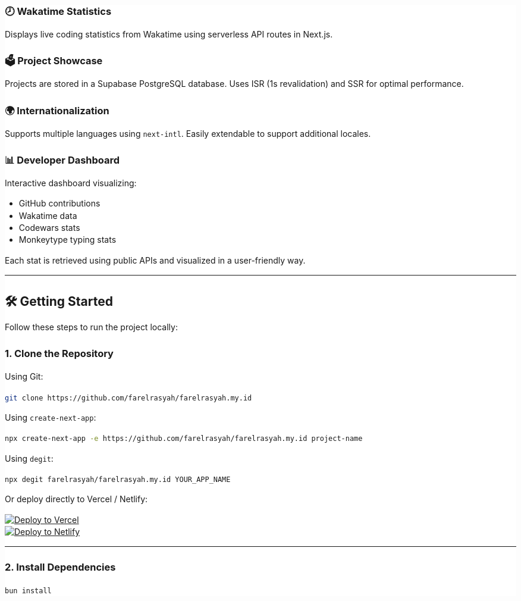 ### 🕗 Wakatime Statistics
Displays live coding statistics from Wakatime using serverless API routes in Next.js.

### 🗳 Project Showcase
Projects are stored in a Supabase PostgreSQL database. Uses ISR (1s revalidation) and SSR for optimal performance.

### 🌍 Internationalization
Supports multiple languages using `next-intl`. Easily extendable to support additional locales.

### 📊 Developer Dashboard
Interactive dashboard visualizing:
- GitHub contributions
- Wakatime data
- Codewars stats
- Monkeytype typing stats

Each stat is retrieved using public APIs and visualized in a user-friendly way.

---

## 🛠 Getting Started

Follow these steps to run the project locally:

### 1. Clone the Repository

Using Git:
```bash
git clone https://github.com/farelrasyah/farelrasyah.my.id
```

Using `create-next-app`:
```bash
npx create-next-app -e https://github.com/farelrasyah/farelrasyah.my.id project-name
```

Using `degit`:
```bash
npx degit farelrasyah/farelrasyah.my.id YOUR_APP_NAME
```

Or deploy directly to Vercel / Netlify:

[![Deploy to Vercel](https://vercel.com/button)](https://vercel.com/new/git/external?repository-url=https://github.com/farelrasyah/farelrasyah.my.id)  
[![Deploy to Netlify](https://www.netlify.com/img/deploy/button.svg)](https://app.netlify.com/start/deploy?repository=https://github.com/farelrasyah/farelrasyah.my.id)

---

### 2. Install Dependencies

```bash
bun install
```

